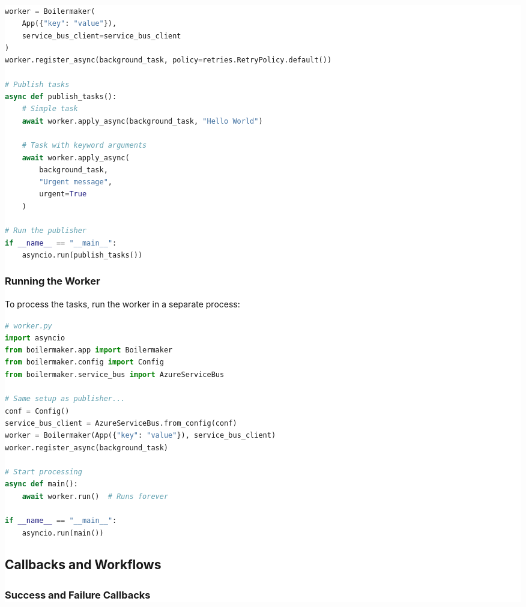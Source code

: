 ```python
worker = Boilermaker(
    App({"key": "value"}),
    service_bus_client=service_bus_client
)
worker.register_async(background_task, policy=retries.RetryPolicy.default())

# Publish tasks
async def publish_tasks():
    # Simple task
    await worker.apply_async(background_task, "Hello World")

    # Task with keyword arguments
    await worker.apply_async(
        background_task,
        "Urgent message",
        urgent=True
    )

# Run the publisher
if __name__ == "__main__":
    asyncio.run(publish_tasks())
```

### Running the Worker

To process the tasks, run the worker in a separate process:

```python
# worker.py
import asyncio
from boilermaker.app import Boilermaker
from boilermaker.config import Config
from boilermaker.service_bus import AzureServiceBus

# Same setup as publisher...
conf = Config()
service_bus_client = AzureServiceBus.from_config(conf)
worker = Boilermaker(App({"key": "value"}), service_bus_client)
worker.register_async(background_task)

# Start processing
async def main():
    await worker.run()  # Runs forever

if __name__ == "__main__":
    asyncio.run(main())
```

## Callbacks and Workflows

### Success and Failure Callbacks
